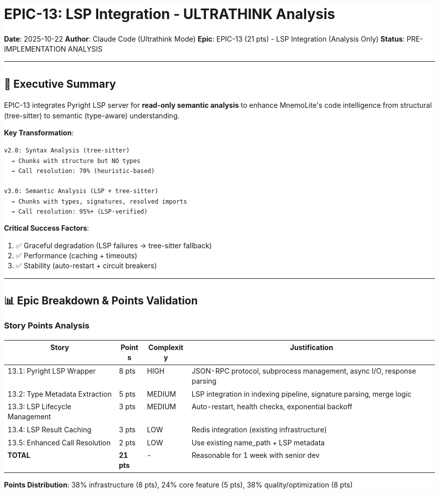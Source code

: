 # EPIC-13: LSP Integration - ULTRATHINK Analysis

**Date**: 2025-10-22
**Author**: Claude Code (Ultrathink Mode)
**Epic**: EPIC-13 (21 pts) - LSP Integration (Analysis Only)
**Status**: PRE-IMPLEMENTATION ANALYSIS

---

## 🎯 Executive Summary

EPIC-13 integrates Pyright LSP server for **read-only semantic analysis** to enhance MnemoLite's code intelligence from structural (tree-sitter) to semantic (type-aware) understanding.

**Key Transformation**:
```
v2.0: Syntax Analysis (tree-sitter)
  → Chunks with structure but NO types
  → Call resolution: 70% (heuristic-based)

v3.0: Semantic Analysis (LSP + tree-sitter)
  → Chunks with types, signatures, resolved imports
  → Call resolution: 95%+ (LSP-verified)
```

**Critical Success Factors**:
1. ✅ Graceful degradation (LSP failures → tree-sitter fallback)
2. ✅ Performance (caching + timeouts)
3. ✅ Stability (auto-restart + circuit breakers)

---

## 📊 Epic Breakdown & Points Validation

### Story Points Analysis

| Story | Points | Complexity | Justification |
|-------|--------|------------|---------------|
| 13.1: Pyright LSP Wrapper | 8 pts | HIGH | JSON-RPC protocol, subprocess management, async I/O, response parsing |
| 13.2: Type Metadata Extraction | 5 pts | MEDIUM | LSP integration in indexing pipeline, signature parsing, merge logic |
| 13.3: LSP Lifecycle Management | 3 pts | MEDIUM | Auto-restart, health checks, exponential backoff |
| 13.4: LSP Result Caching | 3 pts | LOW | Redis integration (existing infrastructure) |
| 13.5: Enhanced Call Resolution | 2 pts | LOW | Use existing name_path + LSP metadata |
| **TOTAL** | **21 pts** | - | Reasonable for 1 week with senior dev |

**Points Distribution**: 38% infrastructure (8 pts), 24% core feature (5 pts), 38% quality/optimization (8 pts)
